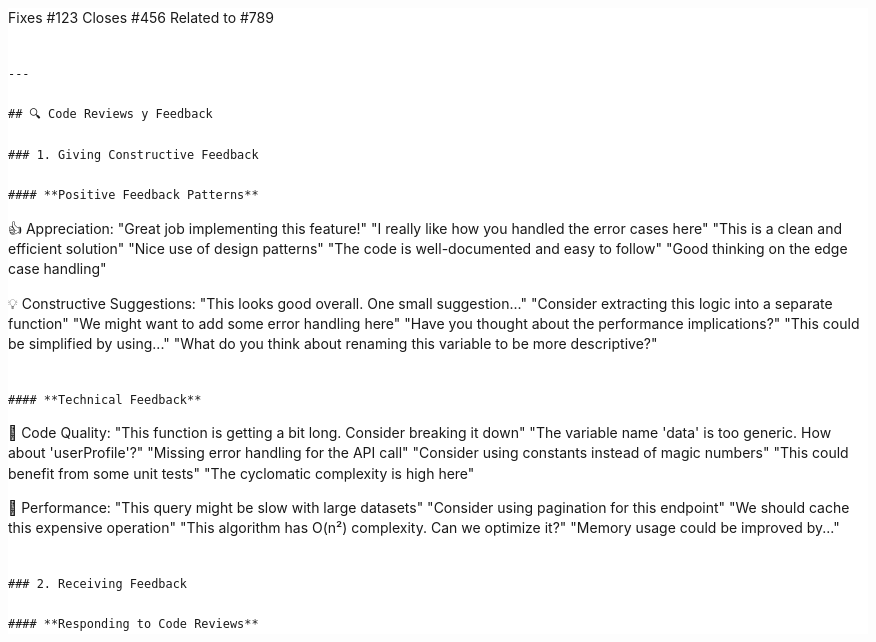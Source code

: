 Fixes #123
Closes #456
Related to #789

```

---

## 🔍 Code Reviews y Feedback

### 1. Giving Constructive Feedback

#### **Positive Feedback Patterns**
```

👍 Appreciation:
"Great job implementing this feature!"
"I really like how you handled the error cases here"
"This is a clean and efficient solution"
"Nice use of design patterns"
"The code is well-documented and easy to follow"
"Good thinking on the edge case handling"

💡 Constructive Suggestions:
"This looks good overall. One small suggestion..."
"Consider extracting this logic into a separate function"
"We might want to add some error handling here"
"Have you thought about the performance implications?"
"This could be simplified by using..."
"What do you think about renaming this variable to be more descriptive?"

```

#### **Technical Feedback**
```

🔧 Code Quality:
"This function is getting a bit long. Consider breaking it down"
"The variable name 'data' is too generic. How about 'userProfile'?"
"Missing error handling for the API call"
"Consider using constants instead of magic numbers"
"This could benefit from some unit tests"
"The cyclomatic complexity is high here"

🚀 Performance:
"This query might be slow with large datasets"
"Consider using pagination for this endpoint"
"We should cache this expensive operation"
"This algorithm has O(n²) complexity. Can we optimize it?"
"Memory usage could be improved by..."

```

### 2. Receiving Feedback

#### **Responding to Code Reviews**
```
